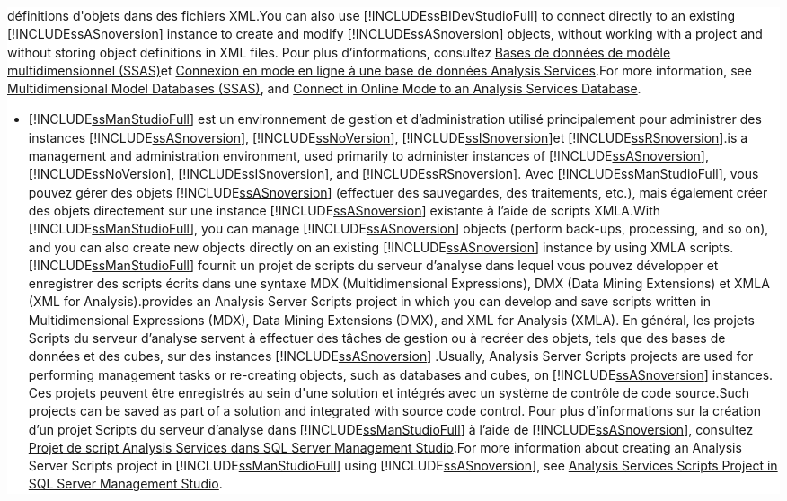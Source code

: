 définitions d'objets dans des fichiers XML.</span><span class="sxs-lookup"><span data-stu-id="b6856-113">You can also use [!INCLUDE[ssBIDevStudioFull](../../includes/ssbidevstudiofull-md.md)] to connect directly to an existing [!INCLUDE[ssASnoversion](../../includes/ssasnoversion-md.md)] instance to create and modify [!INCLUDE[ssASnoversion](../../includes/ssasnoversion-md.md)] objects, without working with a project and without storing object definitions in XML files.</span></span> <span data-ttu-id="b6856-114">Pour plus d’informations, consultez [Bases de données de modèle multidimensionnel &#40;SSAS&#41;](multidimensional-model-databases-ssas.md)et [Connexion en mode en ligne à une base de données Analysis Services](connect-in-online-mode-to-an-analysis-services-database.md).</span><span class="sxs-lookup"><span data-stu-id="b6856-114">For more information, see [Multidimensional Model Databases &#40;SSAS&#41;](multidimensional-model-databases-ssas.md), and [Connect in Online Mode to an Analysis Services Database](connect-in-online-mode-to-an-analysis-services-database.md).</span></span>  
  
-   [!INCLUDE[ssManStudioFull](../../includes/ssmanstudiofull-md.md)] <span data-ttu-id="b6856-115">est un environnement de gestion et d’administration utilisé principalement pour administrer des instances [!INCLUDE[ssASnoversion](../../includes/ssasnoversion-md.md)], [!INCLUDE[ssNoVersion](../../includes/ssnoversion-md.md)], [!INCLUDE[ssISnoversion](../../includes/ssisnoversion-md.md)]et [!INCLUDE[ssRSnoversion](../../includes/ssrsnoversion-md.md)].</span><span class="sxs-lookup"><span data-stu-id="b6856-115">is a management and administration environment, used primarily to administer instances of [!INCLUDE[ssASnoversion](../../includes/ssasnoversion-md.md)], [!INCLUDE[ssNoVersion](../../includes/ssnoversion-md.md)], [!INCLUDE[ssISnoversion](../../includes/ssisnoversion-md.md)], and [!INCLUDE[ssRSnoversion](../../includes/ssrsnoversion-md.md)].</span></span> <span data-ttu-id="b6856-116">Avec [!INCLUDE[ssManStudioFull](../../includes/ssmanstudiofull-md.md)], vous pouvez gérer des objets [!INCLUDE[ssASnoversion](../../includes/ssasnoversion-md.md)] (effectuer des sauvegardes, des traitements, etc.), mais également créer des objets directement sur une instance [!INCLUDE[ssASnoversion](../../includes/ssasnoversion-md.md)] existante à l’aide de scripts XMLA.</span><span class="sxs-lookup"><span data-stu-id="b6856-116">With [!INCLUDE[ssManStudioFull](../../includes/ssmanstudiofull-md.md)], you can manage [!INCLUDE[ssASnoversion](../../includes/ssasnoversion-md.md)] objects (perform back-ups, processing, and so on), and you can also create new objects directly on an existing [!INCLUDE[ssASnoversion](../../includes/ssasnoversion-md.md)] instance by using XMLA scripts.</span></span> [!INCLUDE[ssManStudioFull](../../includes/ssmanstudiofull-md.md)] <span data-ttu-id="b6856-117">fournit un projet de scripts du serveur d’analyse dans lequel vous pouvez développer et enregistrer des scripts écrits dans une syntaxe MDX (Multidimensional Expressions), DMX (Data Mining Extensions) et XMLA (XML for Analysis).</span><span class="sxs-lookup"><span data-stu-id="b6856-117">provides an Analysis Server Scripts project in which you can develop and save scripts written in Multidimensional Expressions (MDX), Data Mining Extensions (DMX), and XML for Analysis (XMLA).</span></span> <span data-ttu-id="b6856-118">En général, les projets Scripts du serveur d’analyse servent à effectuer des tâches de gestion ou à recréer des objets, tels que des bases de données et des cubes, sur des instances [!INCLUDE[ssASnoversion](../../includes/ssasnoversion-md.md)] .</span><span class="sxs-lookup"><span data-stu-id="b6856-118">Usually, Analysis Server Scripts projects are used for performing management tasks or re-creating objects, such as databases and cubes, on [!INCLUDE[ssASnoversion](../../includes/ssasnoversion-md.md)] instances.</span></span> <span data-ttu-id="b6856-119">Ces projets peuvent être enregistrés au sein d'une solution et intégrés avec un système de contrôle de code source.</span><span class="sxs-lookup"><span data-stu-id="b6856-119">Such projects can be saved as part of a solution and integrated with source code control.</span></span> <span data-ttu-id="b6856-120">Pour plus d’informations sur la création d’un projet Scripts du serveur d’analyse dans [!INCLUDE[ssManStudioFull](../../includes/ssmanstudiofull-md.md)] à l’aide de [!INCLUDE[ssASnoversion](../../includes/ssasnoversion-md.md)], consultez [Projet de script Analysis Services dans SQL Server Management Studio](../instances/analysis-services-scripts-project-in-sql-server-management-studio.md).</span><span class="sxs-lookup"><span data-stu-id="b6856-120">For more information about creating an Analysis Server Scripts project in [!INCLUDE[ssManStudioFull](../../includes/ssmanstudiofull-md.md)] using [!INCLUDE[ssASnoversion](../../includes/ssasnoversion-md.md)], see [Analysis Services Scripts Project in SQL Server Management Studio](../instances/analysis-services-scripts-project-in-sql-server-management-studio.md).</span></span>  
  